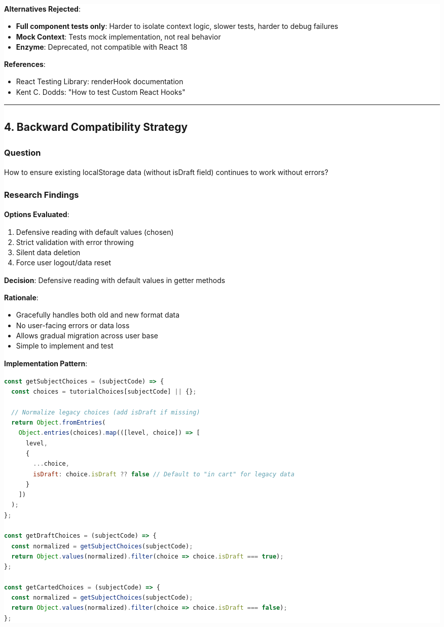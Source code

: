 **Alternatives Rejected**:
- **Full component tests only**: Harder to isolate context logic, slower tests, harder to debug failures
- **Mock Context**: Tests mock implementation, not real behavior
- **Enzyme**: Deprecated, not compatible with React 18

**References**:
- React Testing Library: renderHook documentation
- Kent C. Dodds: "How to test Custom React Hooks"

---

## 4. Backward Compatibility Strategy

### Question
How to ensure existing localStorage data (without isDraft field) continues to work without errors?

### Research Findings

**Options Evaluated**:
1. Defensive reading with default values (chosen)
2. Strict validation with error throwing
3. Silent data deletion
4. Force user logout/data reset

**Decision**: Defensive reading with default values in getter methods

**Rationale**:
- Gracefully handles both old and new format data
- No user-facing errors or data loss
- Allows gradual migration across user base
- Simple to implement and test

**Implementation Pattern**:
```javascript
const getSubjectChoices = (subjectCode) => {
  const choices = tutorialChoices[subjectCode] || {};

  // Normalize legacy choices (add isDraft if missing)
  return Object.fromEntries(
    Object.entries(choices).map(([level, choice]) => [
      level,
      {
        ...choice,
        isDraft: choice.isDraft ?? false // Default to "in cart" for legacy data
      }
    ])
  );
};

const getDraftChoices = (subjectCode) => {
  const normalized = getSubjectChoices(subjectCode);
  return Object.values(normalized).filter(choice => choice.isDraft === true);
};

const getCartedChoices = (subjectCode) => {
  const normalized = getSubjectChoices(subjectCode);
  return Object.values(normalized).filter(choice => choice.isDraft === false);
};
```

